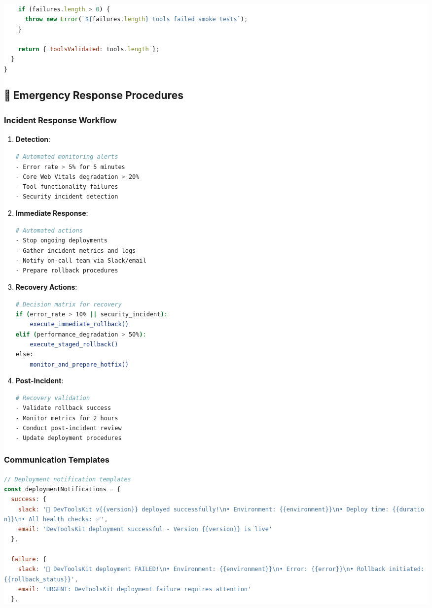 ```javascript
    if (failures.length > 0) {
      throw new Error(`${failures.length} tools failed smoke tests`);
    }

    return { toolsValidated: tools.length };
  }
}
```

## 🚨 Emergency Response Procedures

### **Incident Response Workflow**
1. **Detection**:
   ```bash
   # Automated monitoring alerts
   - Error rate > 5% for 5 minutes
   - Core Web Vitals degradation > 20%
   - Tool functionality failures
   - Security incident detection
   ```

2. **Immediate Response**:
   ```bash
   # Automated actions
   - Stop ongoing deployments
   - Gather incident metrics and logs
   - Notify on-call team via Slack/email
   - Prepare rollback procedures
   ```

3. **Recovery Actions**:
   ```bash
   # Decision matrix for recovery
   if (error_rate > 10% || security_incident):
       execute_immediate_rollback()
   elif (performance_degradation > 50%):
       execute_staged_rollback()
   else:
       monitor_and_prepare_hotfix()
   ```

4. **Post-Incident**:
   ```bash
   # Recovery validation
   - Validate rollback success
   - Monitor metrics for 2 hours
   - Conduct post-incident review
   - Update deployment procedures
   ```

### **Communication Templates**
```javascript
// Deployment notification templates
const deploymentNotifications = {
  success: {
    slack: '🚀 DevToolsKit v{{version}} deployed successfully!\n• Environment: {{environment}}\n• Deploy time: {{duration}}\n• All health checks: ✅',
    email: 'DevToolsKit deployment successful - Version {{version}} is live'
  },
  
  failure: {
    slack: '🚨 DevToolsKit deployment FAILED!\n• Environment: {{environment}}\n• Error: {{error}}\n• Rollback initiated: {{rollback_status}}',
    email: 'URGENT: DevToolsKit deployment failure requires attention'
  },
```